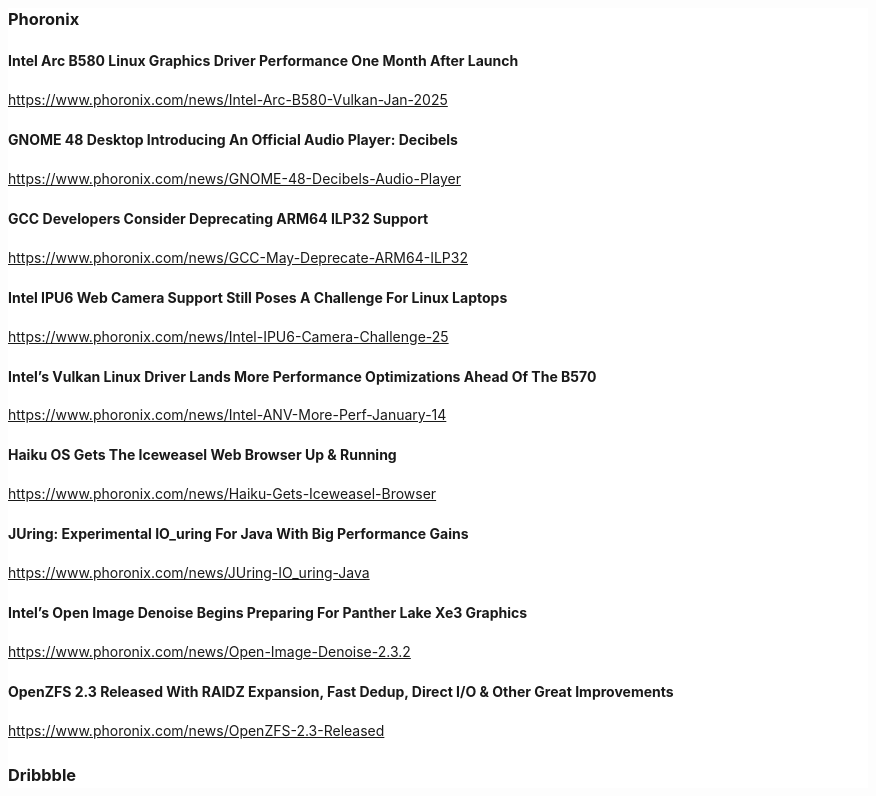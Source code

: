 </div>

### Phoronix

#### Intel Arc B580 Linux Graphics Driver Performance One Month After Launch

<span style="color: blue!80!green"><https://www.phoronix.com/news/Intel-Arc-B580-Vulkan-Jan-2025></span>

#### GNOME 48 Desktop Introducing An Official Audio Player: Decibels

<span style="color: blue!80!green"><https://www.phoronix.com/news/GNOME-48-Decibels-Audio-Player></span>

#### GCC Developers Consider Deprecating ARM64 ILP32 Support

<span style="color: blue!80!green"><https://www.phoronix.com/news/GCC-May-Deprecate-ARM64-ILP32></span>

#### Intel IPU6 Web Camera Support Still Poses A Challenge For Linux Laptops

<span style="color: blue!80!green"><https://www.phoronix.com/news/Intel-IPU6-Camera-Challenge-25></span>

#### Intel’s Vulkan Linux Driver Lands More Performance Optimizations Ahead Of The B570

<span style="color: blue!80!green"><https://www.phoronix.com/news/Intel-ANV-More-Perf-January-14></span>

#### Haiku OS Gets The Iceweasel Web Browser Up & Running

<span style="color: blue!80!green"><https://www.phoronix.com/news/Haiku-Gets-Iceweasel-Browser></span>

#### JUring: Experimental IO_uring For Java With Big Performance Gains

<span style="color: blue!80!green"><https://www.phoronix.com/news/JUring-IO_uring-Java></span>

#### Intel’s Open Image Denoise Begins Preparing For Panther Lake Xe3 Graphics

<span style="color: blue!80!green"><https://www.phoronix.com/news/Open-Image-Denoise-2.3.2></span>

#### OpenZFS 2.3 Released With RAIDZ Expansion, Fast Dedup, Direct I/O & Other Great Improvements

<span style="color: blue!80!green"><https://www.phoronix.com/news/OpenZFS-2.3-Released></span>

### Dribbble
